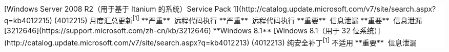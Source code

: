 </td>
</tr>
<tr>
<td style="border:1px solid black;">
[Windows Server 2008 R2（用于基于 Itanium 的系统）Service Pack 1](http://catalog.update.microsoft.com/v7/site/search.aspx?q=kb4012215)  
(4012215)  
月度汇总更新<sup>[1]</sup>

</td>
<td style="border:1px solid black;">
**严重**   
远程代码执行

</td>
<td style="border:1px solid black;">
**严重**   
远程代码执行

</td>
<td style="border:1px solid black;">
**重要**   
信息泄漏

</td>
<td style="border:1px solid black;">
**重要**   
信息泄漏

</td>
<td style="border:1px solid black;">
[3212646](https://support.microsoft.com/zh-cn/kb/3212646)

</td>
</tr>
<tr>
<td style="border:1px solid black;" colspan="6">
**Windows 8.1**

</td>
</tr>
<tr>
<td style="border:1px solid black;">
[Windows 8.1（用于 32 位系统）](http://catalog.update.microsoft.com/v7/site/search.aspx?q=kb4012213)  
(4012213)  
纯安全补丁<sup>[1]</sup>

</td>
<td style="border:1px solid black;">
不适用

</td>
<td style="border:1px solid black;">
**重要**   
信息泄漏
